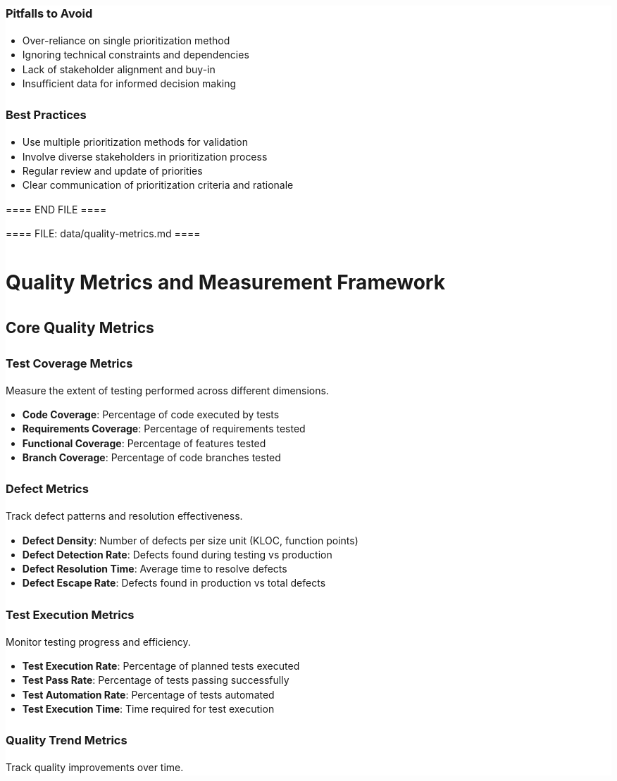 ### Pitfalls to Avoid

- Over-reliance on single prioritization method
- Ignoring technical constraints and dependencies
- Lack of stakeholder alignment and buy-in
- Insufficient data for informed decision making

### Best Practices

- Use multiple prioritization methods for validation
- Involve diverse stakeholders in prioritization process
- Regular review and update of priorities
- Clear communication of prioritization criteria and rationale

==== END FILE ====

==== FILE: data/quality-metrics.md ====
# Quality Metrics and Measurement Framework

## Core Quality Metrics

### Test Coverage Metrics

Measure the extent of testing performed across different dimensions.

- **Code Coverage**: Percentage of code executed by tests
- **Requirements Coverage**: Percentage of requirements tested
- **Functional Coverage**: Percentage of features tested
- **Branch Coverage**: Percentage of code branches tested

### Defect Metrics

Track defect patterns and resolution effectiveness.

- **Defect Density**: Number of defects per size unit (KLOC, function points)
- **Defect Detection Rate**: Defects found during testing vs production
- **Defect Resolution Time**: Average time to resolve defects
- **Defect Escape Rate**: Defects found in production vs total defects

### Test Execution Metrics

Monitor testing progress and efficiency.

- **Test Execution Rate**: Percentage of planned tests executed
- **Test Pass Rate**: Percentage of tests passing successfully
- **Test Automation Rate**: Percentage of tests automated
- **Test Execution Time**: Time required for test execution

### Quality Trend Metrics

Track quality improvements over time.
